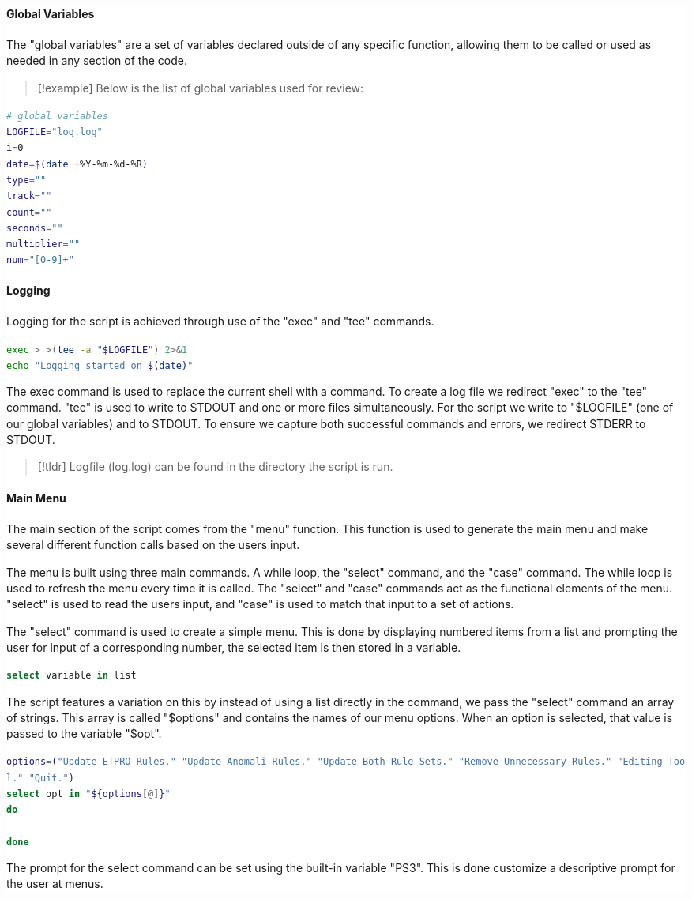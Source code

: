 #### Global Variables

The "global variables" are a set of variables declared outside of any specific function, allowing them to be called or used as needed in any section of the code.

> [!example] Below is the list of global variables used for review:

```bash
# global variables
LOGFILE="log.log"
i=0
date=$(date +%Y-%m-%d-%R)
type=""
track=""
count=""
seconds=""
multiplier=""
num="[0-9]+"
```
#### Logging

Logging for the script is achieved through use of the "exec" and "tee" commands. 

```bash
exec > >(tee -a "$LOGFILE") 2>&1
echo "Logging started on $(date)"
```
The exec command is used to replace the current shell with a command. To create a log file we redirect "exec" to the "tee" command. "tee" is used to write to STDOUT and one or more files simultaneously. For the script we write to "$LOGFILE" (one of our global variables) and to STDOUT.  To ensure we capture both successful commands and errors, we redirect STDERR to STDOUT.

> [!tldr] Logfile (log.log) can be found in the directory the script is run. 

#### Main Menu

The main section of the script comes from the "menu" function. This function is used to generate the main menu and make several different function calls based on the users input. 

The menu is built using three main commands. A while loop, the "select" command, and the "case" command. The while loop is used to refresh the menu every time it is called. The "select" and "case" commands act as the functional elements of the menu. "select" is used to read the users input, and "case" is used to match that input to a set of actions.

The "select" command is used to create a simple menu. This is done by displaying numbered items from a list and prompting the user for input of a corresponding  number, the selected item is then stored in a variable.

```bash
select variable in list
```
The script features a variation on this by instead of using a list directly in the command, we pass the "select" command an array of strings. This array is called "$options" and contains the names of our menu options. When an option is selected, that value is passed to the variable "\$opt".

```bash
options=("Update ETPRO Rules." "Update Anomali Rules." "Update Both Rule Sets." "Remove Unnecessary Rules." "Editing Tool." "Quit.")
select opt in "${options[@]}"
do

done
```
The prompt for the select command can be set using the built-in variable "PS3". This is done customize a descriptive prompt for the user at menus.
